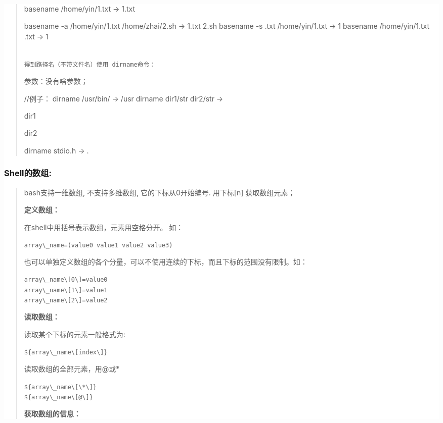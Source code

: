 >  basename /home/yin/1.txt          -> 1.txt
> 
>  basename -a /home/yin/1.txt /home/zhai/2.sh     -> 
> 1.txt
> 2.sh basename -s .txt /home/yin/1.txt    -> 1
>  basename /home/yin/1.txt .txt       -> 1
> ```
> 
> 得到路径名（不带文件名）使用 dirname命令：
> 
> ```
> 参数：没有啥参数；
> 
> //例子：
>  dirname /usr/bin/          -> /usr
>  dirname dir1/str dir2/str  -> 
> ```
> ```
> dir1
> ```
> ```
> dir2
> ```
> ```
>  dirname stdio.h            \-> .
> ```

### Shell的数组:

> bash支持一维数组, 不支持多维数组, 它的下标从0开始编号. 用下标\[n\] 获取数组元素；
> 
> **定义数组：**
> 
> 在shell中用括号表示数组，元素用空格分开。 如：
> 
> ```
> array\_name=(value0 value1 value2 value3)
> ```
> 
> 也可以单独定义数组的各个分量，可以不使用连续的下标，而且下标的范围没有限制。如：
> 
> ```
> array\_name\[0\]=value0
> array\_name\[1\]=value1
> array\_name\[2\]=value2
> ```
> 
> **读取数组：**
> 
> 读取某个下标的元素一般格式为:
> 
> ```
> ${array\_name\[index\]}
> ```
> 
> 读取数组的全部元素，用@或\*
> 
> ```
> ${array\_name\[\*\]}
> ${array\_name\[@\]}
> ```
> 
> **获取数组的信息：**
> 